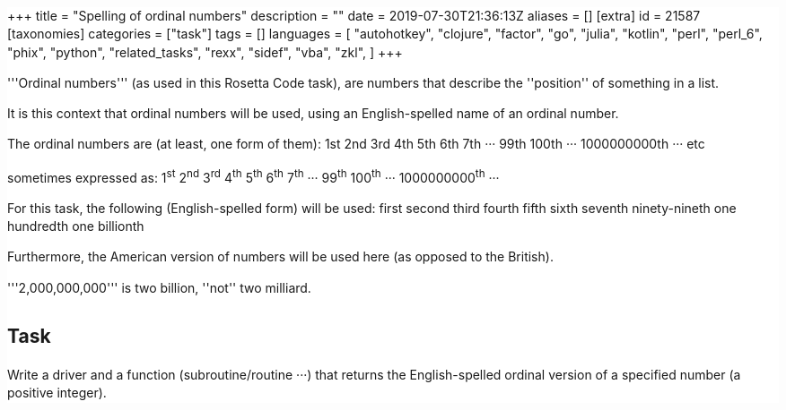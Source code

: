 +++
title = "Spelling of ordinal numbers"
description = ""
date = 2019-07-30T21:36:13Z
aliases = []
[extra]
id = 21587
[taxonomies]
categories = ["task"]
tags = []
languages = [
  "autohotkey",
  "clojure",
  "factor",
  "go",
  "julia",
  "kotlin",
  "perl",
  "perl_6",
  "phix",
  "python",
  "related_tasks",
  "rexx",
  "sidef",
  "vba",
  "zkl",
]
+++

'''Ordinal numbers'''   (as used in this Rosetta Code task),   are numbers that describe the   ''position''   of something in a list.

It is this context that ordinal numbers will be used, using an English-spelled name of an ordinal number.


The ordinal numbers are   (at least, one form of them):
   1st  2nd  3rd  4th  5th  6th  7th  ···  99th  100th  ···  1000000000th  ···  etc

sometimes expressed as:
   1<sup>st</sup>  2<sup>nd</sup>  3<sup>rd</sup>  4<sup>th</sup>  5<sup>th</sup>  6<sup>th</sup>  7<sup>th</sup>  ···  99<sup>th</sup>  100<sup>th</sup>  ···  1000000000<sup>th</sup>  ···


For this task, the following (English-spelled form) will be used:
   first second third fourth fifth sixth seventh ninety-nineth one hundredth one billionth


Furthermore, the American version of numbers will be used here   (as opposed to the British).

'''2,000,000,000'''   is two billion,   ''not''   two milliard.


## Task

Write a driver and a function (subroutine/routine ···) that returns the English-spelled ordinal version of a specified number   (a positive integer).

